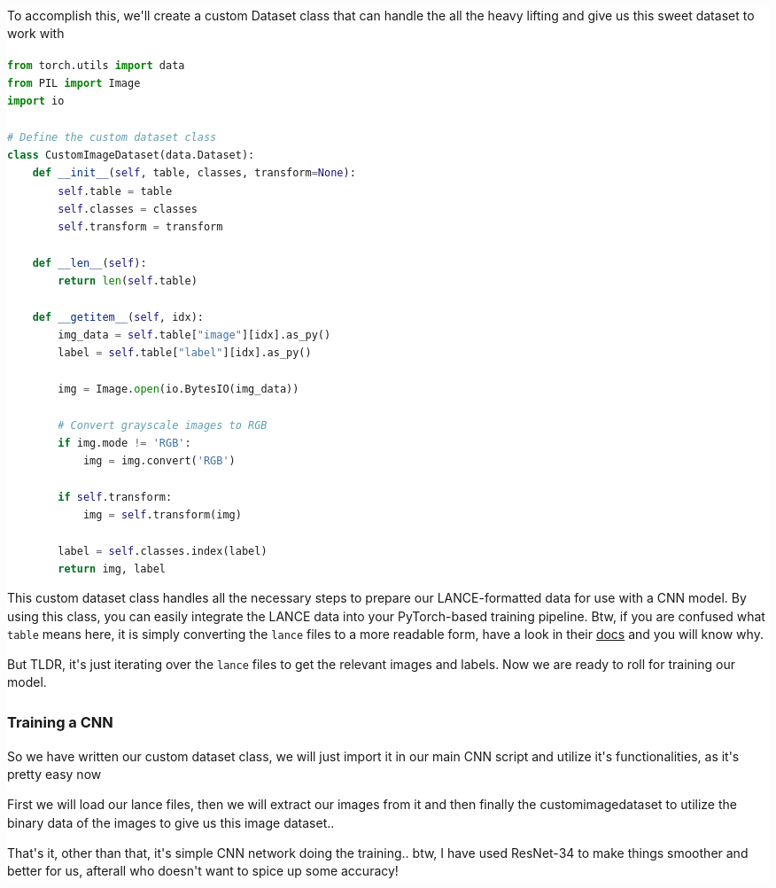 To accomplish this, we'll create a custom Dataset class that can handle the all the heavy lifting and give us this sweet dataset to work with

```python
from torch.utils import data
from PIL import Image
import io

# Define the custom dataset class
class CustomImageDataset(data.Dataset):
    def __init__(self, table, classes, transform=None):
        self.table = table
        self.classes = classes
        self.transform = transform

    def __len__(self):
        return len(self.table)

    def __getitem__(self, idx):
        img_data = self.table["image"][idx].as_py()
        label = self.table["label"][idx].as_py()

        img = Image.open(io.BytesIO(img_data))

        # Convert grayscale images to RGB
        if img.mode != 'RGB':
            img = img.convert('RGB')

        if self.transform:
            img = self.transform(img)

        label = self.classes.index(label)
        return img, label
```

This custom dataset class handles all the necessary steps to prepare our LANCE-formatted data for use with a CNN model. By using this class, you can easily integrate the LANCE data into your PyTorch-based training pipeline. Btw, if you are confused what `table` means here, it is simply converting the `lance` files to a more readable form, have a look in their [docs](https://lancedb.github.io/lance/read_and_write.html) and you will know why. 

But TLDR, it's just iterating over the `lance` files to get the relevant images and labels. Now we are ready to roll for training our model.

### Training a CNN

So we have written our custom dataset class, we will just import it in our main CNN script and utilize it's functionalities, as it's pretty easy now

First we will load our lance files, then we will extract our images from it and then finally the customimagedataset to utilize the binary data of the images to give us this image dataset.. 

That's it, other than that, it's simple CNN network doing the training.. btw, I have used ResNet-34 to make things smoother and better for us, afterall who doesn't want to spice up some accuracy! 
